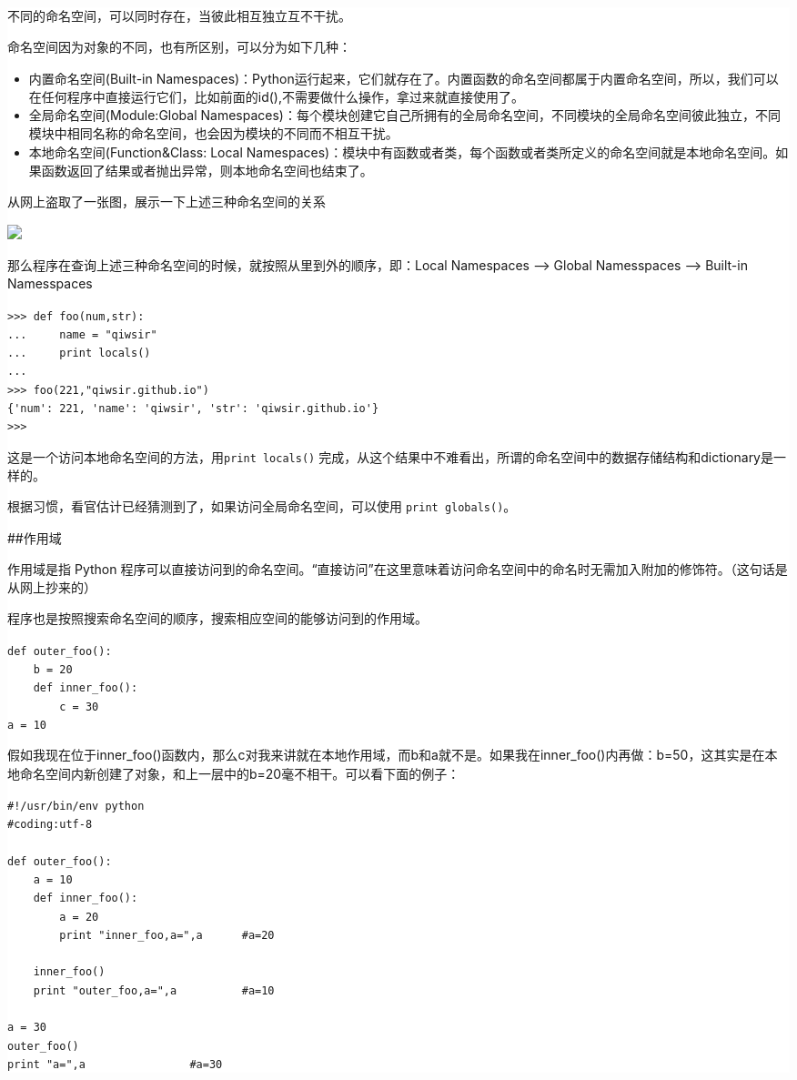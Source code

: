 不同的命名空间，可以同时存在，当彼此相互独立互不干扰。

命名空间因为对象的不同，也有所区别，可以分为如下几种：

- 内置命名空间(Built-in Namespaces)：Python运行起来，它们就存在了。内置函数的命名空间都属于内置命名空间，所以，我们可以在任何程序中直接运行它们，比如前面的id(),不需要做什么操作，拿过来就直接使用了。
- 全局命名空间(Module:Global Namespaces)：每个模块创建它自己所拥有的全局命名空间，不同模块的全局命名空间彼此独立，不同模块中相同名称的命名空间，也会因为模块的不同而不相互干扰。
- 本地命名空间(Function&Class: Local Namespaces)：模块中有函数或者类，每个函数或者类所定义的命名空间就是本地命名空间。如果函数返回了结果或者抛出异常，则本地命名空间也结束了。

从网上盗取了一张图，展示一下上述三种命名空间的关系

![](./2images/20803.png)

那么程序在查询上述三种命名空间的时候，就按照从里到外的顺序，即：Local Namespaces --> Global Namesspaces --> Built-in Namesspaces

    >>> def foo(num,str):
    ...     name = "qiwsir"
    ...     print locals()
    ... 
    >>> foo(221,"qiwsir.github.io")
    {'num': 221, 'name': 'qiwsir', 'str': 'qiwsir.github.io'}
    >>> 

这是一个访问本地命名空间的方法，用`print locals()` 完成，从这个结果中不难看出，所谓的命名空间中的数据存储结构和dictionary是一样的。

根据习惯，看官估计已经猜测到了，如果访问全局命名空间，可以使用 `print globals()`。

##作用域

作用域是指 Python 程序可以直接访问到的命名空间。“直接访问”在这里意味着访问命名空间中的命名时无需加入附加的修饰符。（这句话是从网上抄来的）

程序也是按照搜索命名空间的顺序，搜索相应空间的能够访问到的作用域。

    def outer_foo():
        b = 20
        def inner_foo():
            c = 30
    a = 10

假如我现在位于inner_foo()函数内，那么c对我来讲就在本地作用域，而b和a就不是。如果我在inner_foo()内再做：b=50，这其实是在本地命名空间内新创建了对象，和上一层中的b=20毫不相干。可以看下面的例子：

    #!/usr/bin/env python
    #coding:utf-8

    def outer_foo():
        a = 10
        def inner_foo():
            a = 20
            print "inner_foo,a=",a      #a=20
    
        inner_foo()
        print "outer_foo,a=",a          #a=10

    a = 30
    outer_foo()
    print "a=",a                #a=30
    